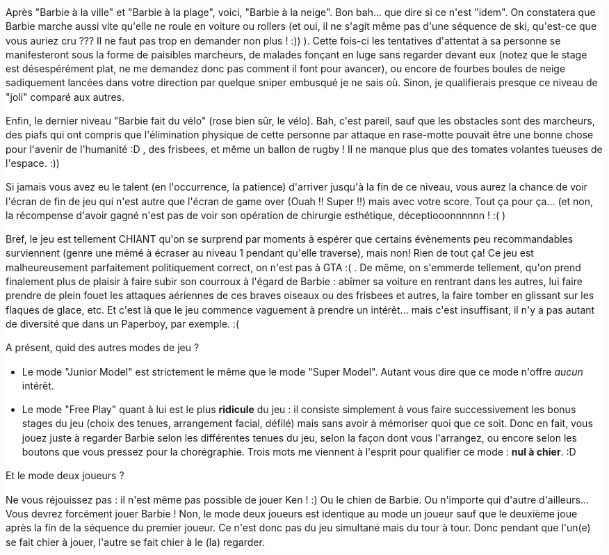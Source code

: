   

Après "Barbie à la ville" et "Barbie à la plage", voici, "Barbie à la neige". Bon bah... que dire si ce n'est "idem". On constatera que Barbie marche aussi vite qu'elle ne roule en voiture ou rollers (et oui, il ne s'agit même pas d'une séquence de ski, qu'est-ce que vous auriez cru ??? Il ne faut pas trop en demander non plus ! :)) ). Cette fois-ci les tentatives d'attentat à sa personne se manifesteront sous la forme de paisibles marcheurs, de malades fonçant en luge sans regarder devant eux (notez que le stage est désespérément plat, ne me demandez donc pas comment il font pour avancer), ou encore de fourbes boules de neige sadiquement lancées dans votre direction par quelque sniper embusqué je ne sais où. Sinon, je qualifierais presque ce niveau de "joli" comparé aux autres.  

  

Enfin, le dernier niveau "Barbie fait du vélo" (rose bien sûr, le vélo). Bah, c'est pareil, sauf que les obstacles sont des marcheurs, des piafs qui ont compris que l'élimination physique de cette personne par attaque en rase-motte pouvait être une bonne chose pour l'avenir de l'humanité :D , des frisbees, et même un ballon de rugby ! Il ne manque plus que des tomates volantes tueuses de l'espace. :))  

Si jamais vous avez eu le talent (en l'occurrence, la patience) d'arriver jusqu'à la fin de ce niveau, vous aurez la chance de voir l'écran de fin de jeu qui n'est autre que l'écran de game over (Ouah !! Super !!) mais avec votre score. Tout ça pour ça... (et non, la récompense d'avoir gagné n'est pas de voir son opération de chirurgie esthétique, déceptiooonnnnnn ! :( )  

  

Bref, le jeu est tellement CHIANT qu'on se surprend par moments à espérer que certains évènements peu recommandables surviennent (genre une mémé à écraser au niveau 1 pendant qu'elle traverse), mais non! Rien de tout ça! Ce jeu est malheureusement parfaitement politiquement correct, on n'est pas à GTA :( . De même, on s'emmerde tellement, qu'on prend finalement plus de plaisir à faire subir son courroux à l'égard de Barbie : abîmer sa voiture en rentrant dans les autres, lui faire prendre de plein fouet les attaques aériennes de ces braves oiseaux ou des frisbees et autres, la faire tomber en glissant sur les flaques de glace, etc. Et c'est là que le jeu commence vaguement à prendre un intérêt... mais c'est insuffisant, il n'y a pas autant de diversité que dans un Paperboy, par exemple. :(  

  

A présent, quid des autres modes de jeu ?  

- Le mode "Junior Model" est strictement le même que le mode "Super Model". Autant vous dire que ce mode n'offre _aucun_ intérêt.  

- Le mode "Free Play" quant à lui est le plus **ridicule** du jeu : il consiste simplement à vous faire successivement les bonus stages du jeu (choix des tenues, arrangement facial, défilé) mais sans avoir à mémoriser quoi que ce soit. Donc en fait, vous jouez juste à regarder Barbie selon les différentes tenues du jeu, selon la façon dont vous l'arrangez, ou encore selon les boutons que vous pressez pour la chorégraphie. Trois mots me viennent à l'esprit pour qualifier ce mode : **nul à chier**. :D  

  

Et le mode deux joueurs ?  

Ne vous réjouissez pas : il n'est même pas possible de jouer Ken ! :) Ou le chien de Barbie. Ou n'importe qui d'autre d'ailleurs... Vous devrez forcément jouer Barbie ! Non, le mode deux joueurs est identique au mode un joueur sauf que le deuxième joue après la fin de la séquence du premier joueur. Ce n'est donc pas du jeu simultané mais du tour à tour. Donc pendant que l'un(e) se fait chier à jouer, l'autre se fait chier à le (la) regarder.  
